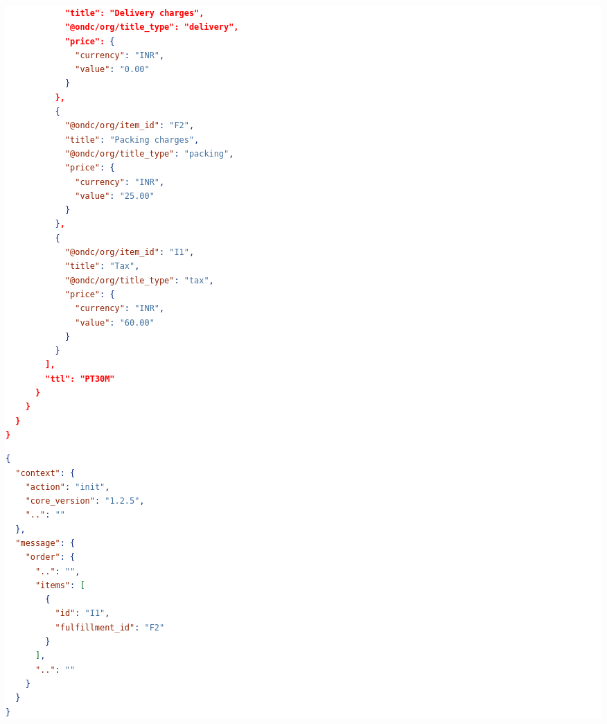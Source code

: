 ```json
            "title": "Delivery charges",
            "@ondc/org/title_type": "delivery",
            "price": {
              "currency": "INR",
              "value": "0.00"
            }
          },
          {
            "@ondc/org/item_id": "F2",
            "title": "Packing charges",
            "@ondc/org/title_type": "packing",
            "price": {
              "currency": "INR",
              "value": "25.00"
            }
          },
          {
            "@ondc/org/item_id": "I1",
            "title": "Tax",
            "@ondc/org/title_type": "tax",
            "price": {
              "currency": "INR",
              "value": "60.00"
            }
          }
        ],
        "ttl": "PT30M"
      }
    }
  }
}
```

```json
{
  "context": {
    "action": "init",
    "core_version": "1.2.5",
    "..": ""
  },
  "message": {
    "order": {
      "..": "",
      "items": [
        {
          "id": "I1",
          "fulfillment_id": "F2"
        }
      ],
      "..": ""
    }
  }
}
```
